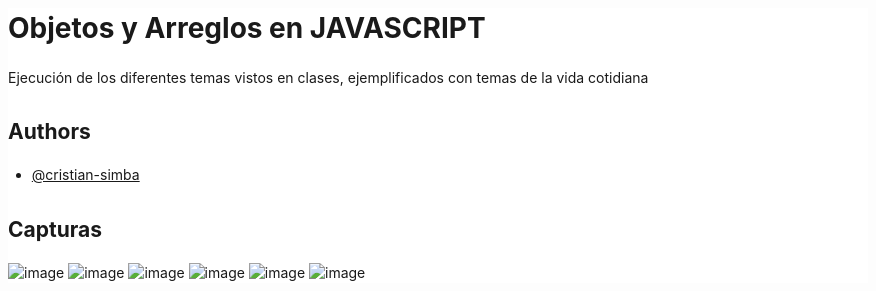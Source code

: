 # Objetos y Arreglos en JAVASCRIPT
Ejecución de los diferentes temas vistos en clases, ejemplificados con temas de la vida cotidiana
## Authors
- [@cristian-simba](https://github.com/cristian-simba)
## Capturas
<img width="643" alt="image" src="https://github.com/cristian-simba/objetos-arreglos/assets/117742977/7da4541c-242f-4490-8bde-0f3a181efa4a">
<img width="625" alt="image" src="https://github.com/cristian-simba/objetos-arreglos/assets/117742977/cb32a421-2d15-4f1c-9fc3-fda6a34fbba0">
<img width="643" alt="image" src="https://github.com/cristian-simba/objetos-arreglos/assets/117742977/415fd68e-3725-4c6c-a1e7-c1ac37d069a0">
<img width="605" alt="image" src="https://github.com/cristian-simba/objetos-arreglos/assets/117742977/d0333f2a-dee1-4a56-8de4-cb3a5891909d">
<img width="571" alt="image" src="https://github.com/cristian-simba/objetos-arreglos/assets/117742977/4fda6ac7-cd77-4491-8dd4-0827cfbfe707">
<img width="600" alt="image" src="https://github.com/cristian-simba/objetos-arreglos/assets/117742977/bbcbef44-ea92-4218-8d95-2cb901654716">


